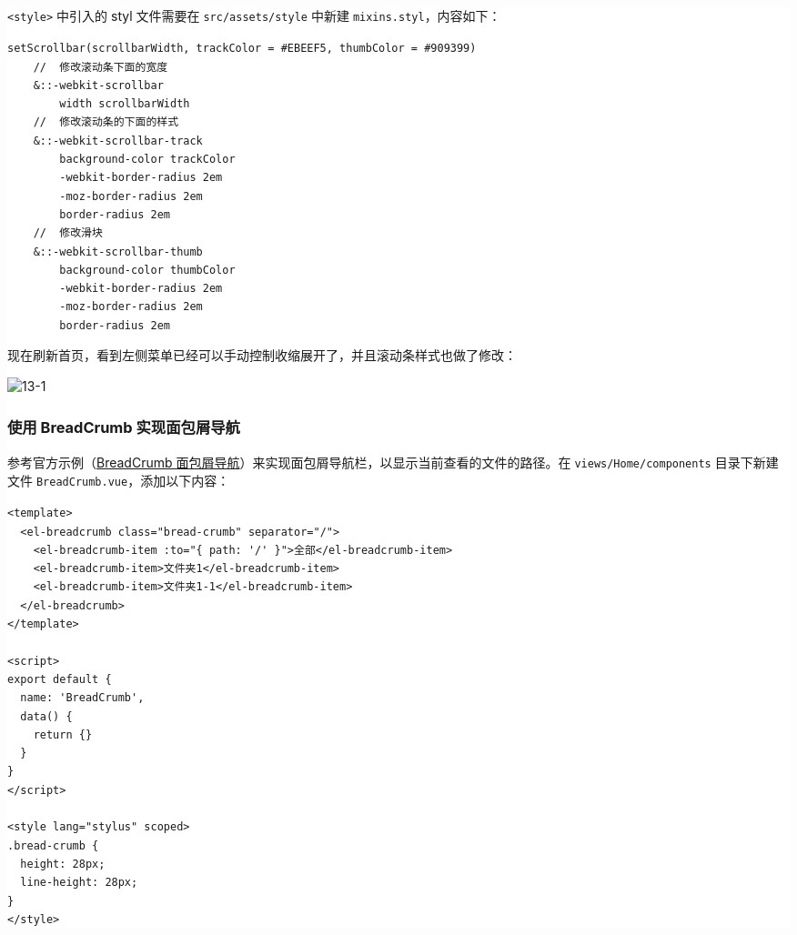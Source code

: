 `<style>` 中引入的 styl 文件需要在 `src/assets/style` 中新建 `mixins.styl`，内容如下：

```stylus
setScrollbar(scrollbarWidth, trackColor = #EBEEF5, thumbColor = #909399)
	//  修改滚动条下面的宽度
	&::-webkit-scrollbar
		width scrollbarWidth
	//  修改滚动条的下面的样式
	&::-webkit-scrollbar-track
		background-color trackColor
		-webkit-border-radius 2em
		-moz-border-radius 2em
		border-radius 2em
	//  修改滑块
	&::-webkit-scrollbar-thumb
		background-color thumbColor
		-webkit-border-radius 2em
		-moz-border-radius 2em
		border-radius 2em
```

现在刷新首页，看到左侧菜单已经可以手动控制收缩展开了，并且滚动条样式也做了修改：

![13-1](https://doc.shiyanlou.com/courses/3472/1557563/c9be036dcb3901717f969486594e414e-0)

### 使用 BreadCrumb 实现面包屑导航

参考官方示例（[BreadCrumb 面包屑导航](https://element.eleme.cn/#/zh-CN/component/breadcrumb#ji-chu-yong-fa)）来实现面包屑导航栏，以显示当前查看的文件的路径。在 `views/Home/components` 目录下新建文件 `BreadCrumb.vue`，添加以下内容：

```vue
<template>
  <el-breadcrumb class="bread-crumb" separator="/">
    <el-breadcrumb-item :to="{ path: '/' }">全部</el-breadcrumb-item>
    <el-breadcrumb-item>文件夹1</el-breadcrumb-item>
    <el-breadcrumb-item>文件夹1-1</el-breadcrumb-item>
  </el-breadcrumb>
</template>

<script>
export default {
  name: 'BreadCrumb',
  data() {
    return {}
  }
}
</script>

<style lang="stylus" scoped>
.bread-crumb {
  height: 28px;
  line-height: 28px;
}
</style>
```
